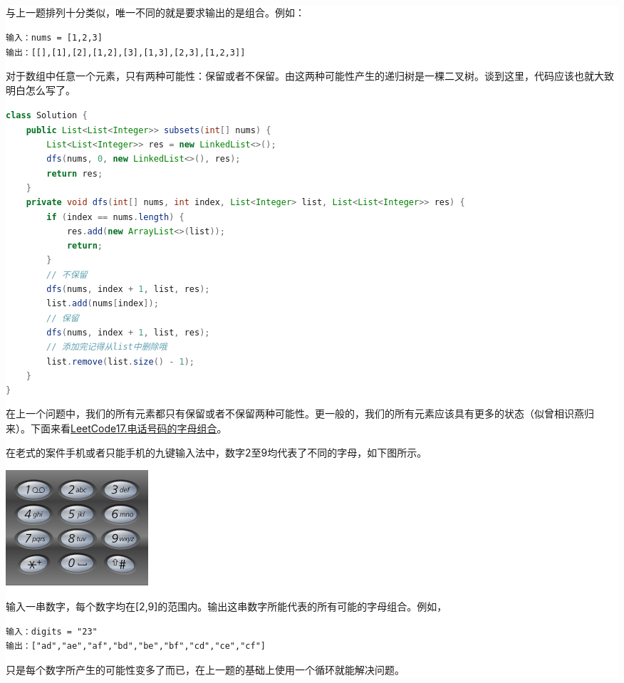 与上一题排列十分类似，唯一不同的就是要求输出的是组合。例如：

```
输入：nums = [1,2,3]
输出：[[],[1],[2],[1,2],[3],[1,3],[2,3],[1,2,3]]
```

对于数组中任意一个元素，只有两种可能性：保留或者不保留。由这两种可能性产生的递归树是一棵二叉树。谈到这里，代码应该也就大致明白怎么写了。

```java
class Solution {
    public List<List<Integer>> subsets(int[] nums) {
        List<List<Integer>> res = new LinkedList<>();
        dfs(nums, 0, new LinkedList<>(), res);
        return res;
    }
    private void dfs(int[] nums, int index, List<Integer> list, List<List<Integer>> res) {
        if (index == nums.length) {
            res.add(new ArrayList<>(list));
            return;
        }
        // 不保留
        dfs(nums, index + 1, list, res);
        list.add(nums[index]);
        // 保留
        dfs(nums, index + 1, list, res);
        // 添加完记得从list中删除哦
        list.remove(list.size() - 1);
    }
}
```

在上一个问题中，我们的所有元素都只有保留或者不保留两种可能性。更一般的，我们的所有元素应该具有更多的状态（似曾相识燕归来）。下面来看[LeetCode17.电话号码的字母组合](https://leetcode-cn.com/problems/letter-combinations-of-a-phone-number/)。

在老式的案件手机或者只能手机的九键输入法中，数字2至9均代表了不同的字母，如下图所示。

![letter-of-a-phone](letter-of-a-phone.png)

输入一串数字，每个数字均在\[2,9\]的范围内。输出这串数字所能代表的所有可能的字母组合。例如，
```
输入：digits = "23"
输出：["ad","ae","af","bd","be","bf","cd","ce","cf"]
```
只是每个数字所产生的可能性变多了而已，在上一题的基础上使用一个循环就能解决问题。

